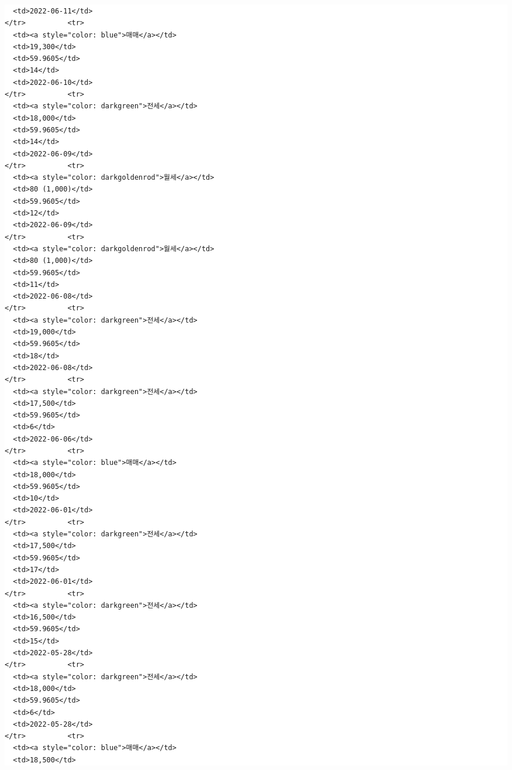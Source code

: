       <td>2022-06-11</td>
    </tr>          <tr>
      <td><a style="color: blue">매매</a></td>
      <td>19,300</td>
      <td>59.9605</td>
      <td>14</td>
      <td>2022-06-10</td>
    </tr>          <tr>
      <td><a style="color: darkgreen">전세</a></td>
      <td>18,000</td>
      <td>59.9605</td>
      <td>14</td>
      <td>2022-06-09</td>
    </tr>          <tr>
      <td><a style="color: darkgoldenrod">월세</a></td>
      <td>80 (1,000)</td>
      <td>59.9605</td>
      <td>12</td>
      <td>2022-06-09</td>
    </tr>          <tr>
      <td><a style="color: darkgoldenrod">월세</a></td>
      <td>80 (1,000)</td>
      <td>59.9605</td>
      <td>11</td>
      <td>2022-06-08</td>
    </tr>          <tr>
      <td><a style="color: darkgreen">전세</a></td>
      <td>19,000</td>
      <td>59.9605</td>
      <td>18</td>
      <td>2022-06-08</td>
    </tr>          <tr>
      <td><a style="color: darkgreen">전세</a></td>
      <td>17,500</td>
      <td>59.9605</td>
      <td>6</td>
      <td>2022-06-06</td>
    </tr>          <tr>
      <td><a style="color: blue">매매</a></td>
      <td>18,000</td>
      <td>59.9605</td>
      <td>10</td>
      <td>2022-06-01</td>
    </tr>          <tr>
      <td><a style="color: darkgreen">전세</a></td>
      <td>17,500</td>
      <td>59.9605</td>
      <td>17</td>
      <td>2022-06-01</td>
    </tr>          <tr>
      <td><a style="color: darkgreen">전세</a></td>
      <td>16,500</td>
      <td>59.9605</td>
      <td>15</td>
      <td>2022-05-28</td>
    </tr>          <tr>
      <td><a style="color: darkgreen">전세</a></td>
      <td>18,000</td>
      <td>59.9605</td>
      <td>6</td>
      <td>2022-05-28</td>
    </tr>          <tr>
      <td><a style="color: blue">매매</a></td>
      <td>18,500</td>
